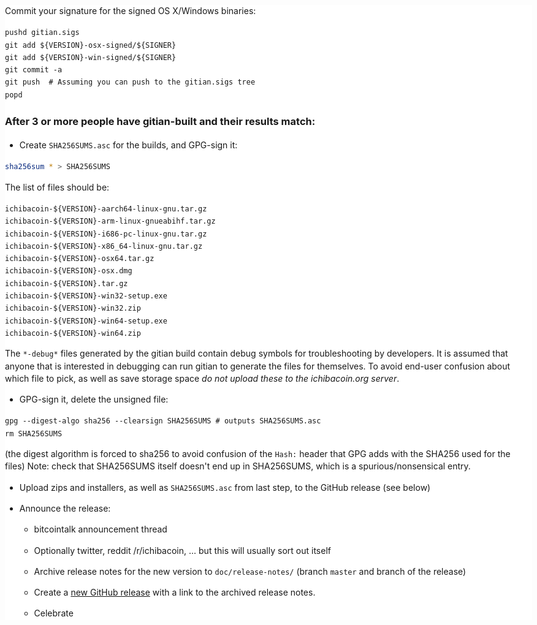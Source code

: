 Commit your signature for the signed OS X/Windows binaries:

    pushd gitian.sigs
    git add ${VERSION}-osx-signed/${SIGNER}
    git add ${VERSION}-win-signed/${SIGNER}
    git commit -a
    git push  # Assuming you can push to the gitian.sigs tree
    popd

### After 3 or more people have gitian-built and their results match:

- Create `SHA256SUMS.asc` for the builds, and GPG-sign it:

```bash
sha256sum * > SHA256SUMS
```

The list of files should be:
```
ichibacoin-${VERSION}-aarch64-linux-gnu.tar.gz
ichibacoin-${VERSION}-arm-linux-gnueabihf.tar.gz
ichibacoin-${VERSION}-i686-pc-linux-gnu.tar.gz
ichibacoin-${VERSION}-x86_64-linux-gnu.tar.gz
ichibacoin-${VERSION}-osx64.tar.gz
ichibacoin-${VERSION}-osx.dmg
ichibacoin-${VERSION}.tar.gz
ichibacoin-${VERSION}-win32-setup.exe
ichibacoin-${VERSION}-win32.zip
ichibacoin-${VERSION}-win64-setup.exe
ichibacoin-${VERSION}-win64.zip
```
The `*-debug*` files generated by the gitian build contain debug symbols
for troubleshooting by developers. It is assumed that anyone that is interested
in debugging can run gitian to generate the files for themselves. To avoid
end-user confusion about which file to pick, as well as save storage
space *do not upload these to the ichibacoin.org server*.

- GPG-sign it, delete the unsigned file:
```
gpg --digest-algo sha256 --clearsign SHA256SUMS # outputs SHA256SUMS.asc
rm SHA256SUMS
```
(the digest algorithm is forced to sha256 to avoid confusion of the `Hash:` header that GPG adds with the SHA256 used for the files)
Note: check that SHA256SUMS itself doesn't end up in SHA256SUMS, which is a spurious/nonsensical entry.

- Upload zips and installers, as well as `SHA256SUMS.asc` from last step, to the GitHub release (see below)

- Announce the release:

  - bitcointalk announcement thread

  - Optionally twitter, reddit /r/ichibacoin, ... but this will usually sort out itself

  - Archive release notes for the new version to `doc/release-notes/` (branch `master` and branch of the release)

  - Create a [new GitHub release](https://github.com/IchibaCoin-Project/IchibaCoin/releases/new) with a link to the archived release notes.

  - Celebrate
